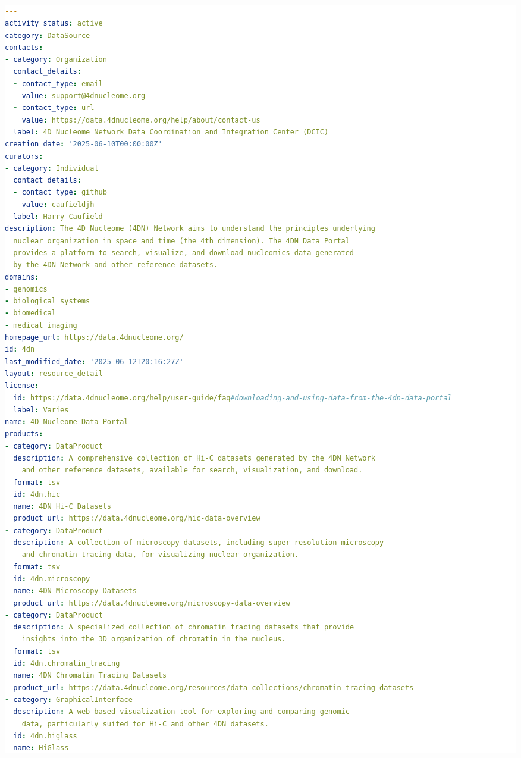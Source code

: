 ```yaml
---
activity_status: active
category: DataSource
contacts:
- category: Organization
  contact_details:
  - contact_type: email
    value: support@4dnucleome.org
  - contact_type: url
    value: https://data.4dnucleome.org/help/about/contact-us
  label: 4D Nucleome Network Data Coordination and Integration Center (DCIC)
creation_date: '2025-06-10T00:00:00Z'
curators:
- category: Individual
  contact_details:
  - contact_type: github
    value: caufieldjh
  label: Harry Caufield
description: The 4D Nucleome (4DN) Network aims to understand the principles underlying
  nuclear organization in space and time (the 4th dimension). The 4DN Data Portal
  provides a platform to search, visualize, and download nucleomics data generated
  by the 4DN Network and other reference datasets.
domains:
- genomics
- biological systems
- biomedical
- medical imaging
homepage_url: https://data.4dnucleome.org/
id: 4dn
last_modified_date: '2025-06-12T20:16:27Z'
layout: resource_detail
license:
  id: https://data.4dnucleome.org/help/user-guide/faq#downloading-and-using-data-from-the-4dn-data-portal
  label: Varies
name: 4D Nucleome Data Portal
products:
- category: DataProduct
  description: A comprehensive collection of Hi-C datasets generated by the 4DN Network
    and other reference datasets, available for search, visualization, and download.
  format: tsv
  id: 4dn.hic
  name: 4DN Hi-C Datasets
  product_url: https://data.4dnucleome.org/hic-data-overview
- category: DataProduct
  description: A collection of microscopy datasets, including super-resolution microscopy
    and chromatin tracing data, for visualizing nuclear organization.
  format: tsv
  id: 4dn.microscopy
  name: 4DN Microscopy Datasets
  product_url: https://data.4dnucleome.org/microscopy-data-overview
- category: DataProduct
  description: A specialized collection of chromatin tracing datasets that provide
    insights into the 3D organization of chromatin in the nucleus.
  format: tsv
  id: 4dn.chromatin_tracing
  name: 4DN Chromatin Tracing Datasets
  product_url: https://data.4dnucleome.org/resources/data-collections/chromatin-tracing-datasets
- category: GraphicalInterface
  description: A web-based visualization tool for exploring and comparing genomic
    data, particularly suited for Hi-C and other 4DN datasets.
  id: 4dn.higlass
  name: HiGlass
```